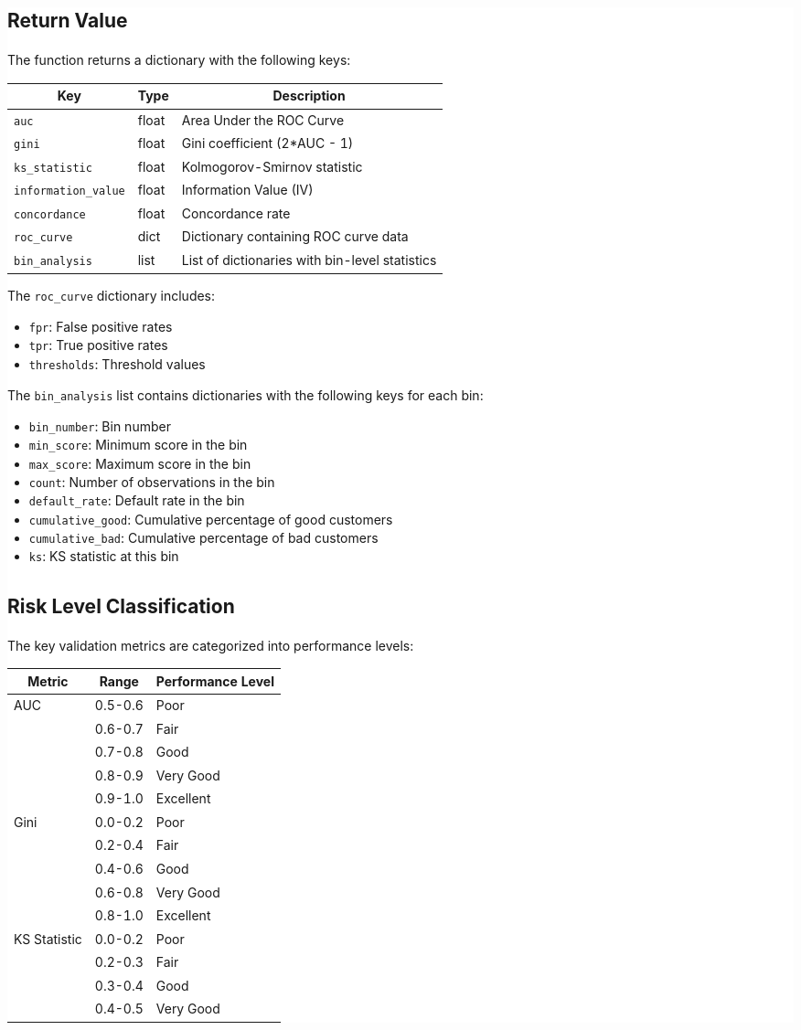 ## Return Value

The function returns a dictionary with the following keys:

| Key | Type | Description |
|-----|------|-------------|
| `auc` | float | Area Under the ROC Curve |
| `gini` | float | Gini coefficient (2*AUC - 1) |
| `ks_statistic` | float | Kolmogorov-Smirnov statistic |
| `information_value` | float | Information Value (IV) |
| `concordance` | float | Concordance rate |
| `roc_curve` | dict | Dictionary containing ROC curve data |
| `bin_analysis` | list | List of dictionaries with bin-level statistics |

The `roc_curve` dictionary includes:
- `fpr`: False positive rates
- `tpr`: True positive rates
- `thresholds`: Threshold values

The `bin_analysis` list contains dictionaries with the following keys for each bin:
- `bin_number`: Bin number
- `min_score`: Minimum score in the bin
- `max_score`: Maximum score in the bin
- `count`: Number of observations in the bin
- `default_rate`: Default rate in the bin
- `cumulative_good`: Cumulative percentage of good customers
- `cumulative_bad`: Cumulative percentage of bad customers
- `ks`: KS statistic at this bin

## Risk Level Classification

The key validation metrics are categorized into performance levels:

| Metric | Range | Performance Level |
|--------|-------|------------------|
| AUC | 0.5-0.6 | Poor |
| | 0.6-0.7 | Fair |
| | 0.7-0.8 | Good |
| | 0.8-0.9 | Very Good |
| | 0.9-1.0 | Excellent |
| Gini | 0.0-0.2 | Poor |
| | 0.2-0.4 | Fair |
| | 0.4-0.6 | Good |
| | 0.6-0.8 | Very Good |
| | 0.8-1.0 | Excellent |
| KS Statistic | 0.0-0.2 | Poor |
| | 0.2-0.3 | Fair |
| | 0.3-0.4 | Good |
| | 0.4-0.5 | Very Good |